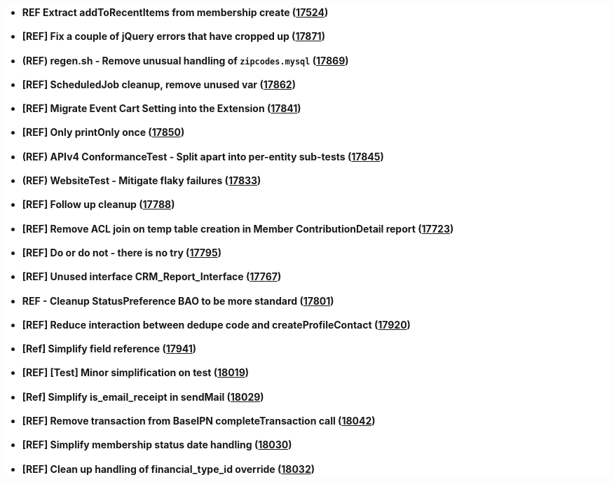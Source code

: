 - **REF Extract addToRecentItems from membership create
  ([17524](https://github.com/civicrm/civicrm-core/pull/17524))**

- **[REF] Fix a couple of jQuery errors that have cropped up
  ([17871](https://github.com/civicrm/civicrm-core/pull/17871))**

- **(REF) regen.sh - Remove unusual handling of `zipcodes.mysql`
  ([17869](https://github.com/civicrm/civicrm-core/pull/17869))**

- **[REF] ScheduledJob cleanup, remove unused var
  ([17862](https://github.com/civicrm/civicrm-core/pull/17862))**

- **[REF] Migrate Event Cart Setting into the Extension
  ([17841](https://github.com/civicrm/civicrm-core/pull/17841))**

- **[REF] Only printOnly once
  ([17850](https://github.com/civicrm/civicrm-core/pull/17850))**

- **(REF) APIv4 ConformanceTest - Split apart into per-entity sub-tests
  ([17845](https://github.com/civicrm/civicrm-core/pull/17845))**

- **(REF) WebsiteTest - Mitigate flaky failures
  ([17833](https://github.com/civicrm/civicrm-core/pull/17833))**

- **[REF] Follow up cleanup
  ([17788](https://github.com/civicrm/civicrm-core/pull/17788))**

- **[REF] Remove ACL join on temp table creation in Member ContributionDetail
  report ([17723](https://github.com/civicrm/civicrm-core/pull/17723))**

- **[REF] Do or do not - there is no try
  ([17795](https://github.com/civicrm/civicrm-core/pull/17795))**

- **[REF] Unused interface CRM_Report_Interface
  ([17767](https://github.com/civicrm/civicrm-core/pull/17767))**

- **REF - Cleanup StatusPreference BAO to be more standard
  ([17801](https://github.com/civicrm/civicrm-core/pull/17801))**

- **[REF] Reduce interaction between dedupe code and createProfileContact
  ([17920](https://github.com/civicrm/civicrm-core/pull/17920))**

- **[Ref] Simplify field reference
  ([17941](https://github.com/civicrm/civicrm-core/pull/17941))**

- **[REF] [Test] Minor simplification on test
  ([18019](https://github.com/civicrm/civicrm-core/pull/18019))**

- **[Ref] Simplify is_email_receipt in sendMail
  ([18029](https://github.com/civicrm/civicrm-core/pull/18029))**

- **[REF] Remove transaction from BaseIPN completeTransaction call
  ([18042](https://github.com/civicrm/civicrm-core/pull/18042))**

- **[REF] Simplify membership status date handling
  ([18030](https://github.com/civicrm/civicrm-core/pull/18030))**

- **[REF] Clean up handling of financial_type_id override
  ([18032](https://github.com/civicrm/civicrm-core/pull/18032))**
